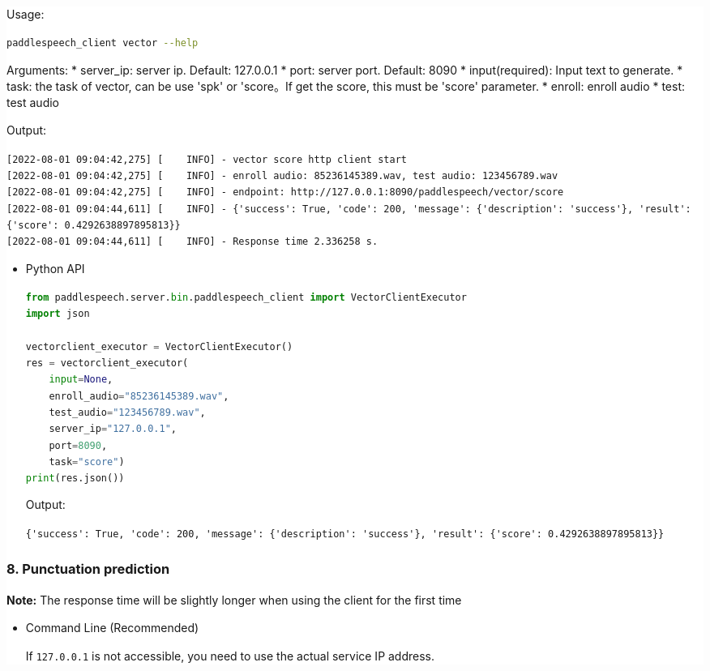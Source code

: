   Usage:

  ``` bash
  paddlespeech_client vector --help
  ```

  Arguments:
    * server_ip: server ip. Default: 127.0.0.1
    * port: server port. Default: 8090
    * input(required): Input text to generate.
    * task: the task of vector, can be use 'spk' or 'score。If get the score, this must be 'score' parameter.
    * enroll: enroll audio
    * test: test audio
  
  Output:

  ```text
  [2022-08-01 09:04:42,275] [    INFO] - vector score http client start
  [2022-08-01 09:04:42,275] [    INFO] - enroll audio: 85236145389.wav, test audio: 123456789.wav
  [2022-08-01 09:04:42,275] [    INFO] - endpoint: http://127.0.0.1:8090/paddlespeech/vector/score
  [2022-08-01 09:04:44,611] [    INFO] - {'success': True, 'code': 200, 'message': {'description': 'success'}, 'result': {'score': 0.4292638897895813}}
  [2022-08-01 09:04:44,611] [    INFO] - Response time 2.336258 s.
  ```

* Python API

  ``` python 
  from paddlespeech.server.bin.paddlespeech_client import VectorClientExecutor
  import json

  vectorclient_executor = VectorClientExecutor()
  res = vectorclient_executor(
      input=None,
      enroll_audio="85236145389.wav",
      test_audio="123456789.wav",
      server_ip="127.0.0.1",
      port=8090,
      task="score")
  print(res.json())
  ```

  Output:

  ```text
  {'success': True, 'code': 200, 'message': {'description': 'success'}, 'result': {'score': 0.4292638897895813}}
  ```

### 8. Punctuation prediction
  
**Note:** The response time will be slightly longer when using the client for the first time

- Command Line (Recommended)

  If `127.0.0.1` is not accessible, you need to use the actual service IP address.
